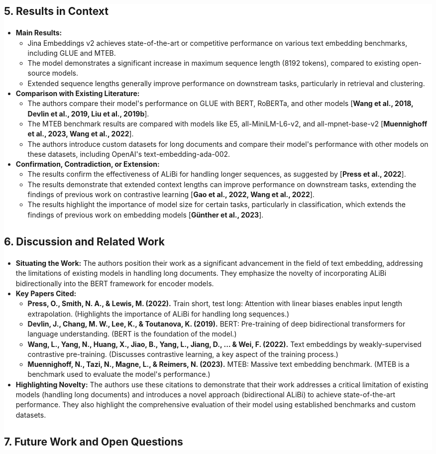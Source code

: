 
## 5. Results in Context

- **Main Results:**
    - Jina Embeddings v2 achieves state-of-the-art or competitive performance on various text embedding benchmarks, including GLUE and MTEB.
    - The model demonstrates a significant increase in maximum sequence length (8192 tokens), compared to existing open-source models.
    - Extended sequence lengths generally improve performance on downstream tasks, particularly in retrieval and clustering.
- **Comparison with Existing Literature:**
    - The authors compare their model's performance on GLUE with BERT, RoBERTa, and other models [**Wang et al., 2018, Devlin et al., 2019, Liu et al., 2019b**].
    - The MTEB benchmark results are compared with models like E5, all-MiniLM-L6-v2, and all-mpnet-base-v2 [**Muennighoff et al., 2023, Wang et al., 2022**].
    - The authors introduce custom datasets for long documents and compare their model's performance with other models on these datasets, including OpenAI's text-embedding-ada-002.
- **Confirmation, Contradiction, or Extension:**
    - The results confirm the effectiveness of ALiBi for handling longer sequences, as suggested by [**Press et al., 2022**].
    - The results demonstrate that extended context lengths can improve performance on downstream tasks, extending the findings of previous work on contrastive learning [**Gao et al., 2022, Wang et al., 2022**].
    - The results highlight the importance of model size for certain tasks, particularly in classification, which extends the findings of previous work on embedding models [**Günther et al., 2023**].


## 6. Discussion and Related Work

- **Situating the Work:** The authors position their work as a significant advancement in the field of text embedding, addressing the limitations of existing models in handling long documents. They emphasize the novelty of incorporating ALiBi bidirectionally into the BERT framework for encoder models.
- **Key Papers Cited:**
    - **Press, O., Smith, N. A., & Lewis, M. (2022).** Train short, test long: Attention with linear biases enables input length extrapolation. (Highlights the importance of ALiBi for handling long sequences.)
    - **Devlin, J., Chang, M. W., Lee, K., & Toutanova, K. (2019).** BERT: Pre-training of deep bidirectional transformers for language understanding. (BERT is the foundation of the model.)
    - **Wang, L., Yang, N., Huang, X., Jiao, B., Yang, L., Jiang, D., ... & Wei, F. (2022).** Text embeddings by weakly-supervised contrastive pre-training. (Discusses contrastive learning, a key aspect of the training process.)
    - **Muennighoff, N., Tazi, N., Magne, L., & Reimers, N. (2023).** MTEB: Massive text embedding benchmark. (MTEB is a benchmark used to evaluate the model's performance.)
- **Highlighting Novelty:** The authors use these citations to demonstrate that their work addresses a critical limitation of existing models (handling long documents) and introduces a novel approach (bidirectional ALiBi) to achieve state-of-the-art performance. They also highlight the comprehensive evaluation of their model using established benchmarks and custom datasets.


## 7. Future Work and Open Questions
